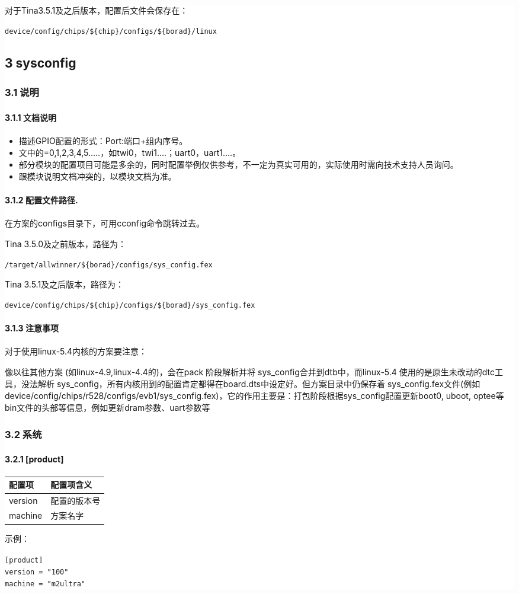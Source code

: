 对于Tina3.5.1及之后版本，配置后文件会保存在：

```
device/config/chips/${chip}/configs/${borad}/linux
```

## 3 sysconfig

### 3.1 说明

#### 3.1.1 文档说明

- 描述GPIO配置的形式：Port:端口+组内序号。
- 文中的<X>=0,1,2,3,4,5.....，如twi0，twi1....；uart0，uart1....。
- 部分模块的配置项目可能是多余的，同时配置举例仅供参考，不一定为真实可用的，实际使用时需向技术支持人员询问。
- 跟模块说明文档冲突的，以模块文档为准。

#### 3.1.2 配置文件路径.

在方案的configs目录下，可用cconfig命令跳转过去。

Tina 3.5.0及之前版本，路径为：

```
/target/allwinner/${borad}/configs/sys_config.fex
```

Tina 3.5.1及之后版本，路径为：

```
device/config/chips/${chip}/configs/${borad}/sys_config.fex
```

#### 3.1.3 注意事项

对于使用linux-5.4内核的方案要注意：

像以往其他方案 (如linux-4.9,linux-4.4的)，会在pack 阶段解析并将 sys_config合并到dtb中，而linux-5.4 使用的是原生未改动的dtc工具，没法解析 sys_config，所有内核用到的配置肯定都得在board.dts中设定好。但方案目录中仍保存着 sys_config.fex文件(例如device/config/chips/r528/configs/evb1/sys_config.fex)，它的作用主要是：打包阶段根据sys_config配置更新boot0, uboot, optee等bin文件的头部等信息，例如更新dram参数、uart参数等


### 3.2 系统

#### 3.2.1 [product]

|配置项|配置项含义|
|:---|:---|
|version|配置的版本号|
|machine|方案名字|


示例：

```
[product]
version = "100"
machine = "m2ultra"
```
